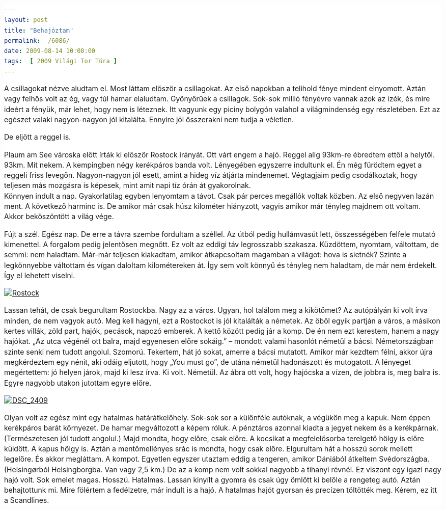 ```yaml
---
layout: post
title: "Behajóztam"
permalink:  /6086/ 
date: 2009-08-14 10:00:00
tags:  [ 2009 Világi Tor Túra ] 
---
```

A csillagokat nézve aludtam el. Most láttam először a csillagokat. Az első napokban a telihold fénye mindent elnyomott. Aztán vagy felhős volt az ég, vagy túl hamar elaludtam. Gyönyörűek a csillagok. Sok-sok millió fényévre vannak azok az izék, és mire ideért a fényük, már lehet, hogy nem is léteznek. Itt vagyunk egy piciny bolygón valahol a világmindenség egy részletében. Ezt az egészet valaki nagyon-nagyon jól kitalálta. Ennyire jól összerakni nem tudja a véletlen.





De eljött a reggel is.

Plaum am See városka előtt írták ki először Rostock irányát. Ott várt engem a hajó. Reggel alig 93km-re ébredtem ettől a helytől. 93km. Mit nekem. A kempingben négy kerékpáros banda volt. Lényegében egyszerre indultunk el. Én még fürödtem egyet a reggeli friss levegőn. Nagyon-nagyon jól esett, amint a hideg víz átjárta mindenemet. Végtagjaim pedig csodálkoztak, hogy teljesen más mozgásra is képesek, mint amit napi tíz órán át gyakorolnak.  
Könnyen indult a nap. Gyakorlatilag egyben lenyomtam a távot. Csak pár perces megállók voltak közben. Az első negyven lazán ment. A következő harminc is. De amikor már csak húsz kilométer hiányzott, vagyis amikor már tényleg majdnem ott voltam. Akkor beköszöntött a világ vége.

Fújt a szél. Egész nap. De erre a távra szembe fordultam a széllel. Az útból pedig hullámvasút lett, összességében felfele mutató kimenettel. A forgalom pedig jelentősen megnőtt. Ez volt az eddigi táv legrosszabb szakasza. Küzdöttem, nyomtam, váltottam, de semmi: nem haladtam. Már-már teljesen kiakadtam, amikor átkapcsoltam magamban a világot: hova is sietnék? Szinte a legkönnyebbe váltottam és vígan daloltam kilométereken át. Így sem volt könnyű és tényleg nem haladtam, de már nem érdekelt. Így el lehetett viselni. 

<p ><a href="https://www.flickr.com/photos/borazslo/3837625145" title="Rostock by Elek László, on Flickr"><img src="https://c1.staticflickr.com/3/2530/3837625145_83770e2f12.jpg" width="500" height="334" alt="Rostock"></a></p>

Lassan tehát, de csak begurultam Rostockba. Nagy az a város. Ugyan, hol találom meg a kikötőmet? Az autópályán ki volt írva minden, de nem vagyok autó. Meg kell hagyni, ezt a Rostockot is jól kitalálták a németek. Az öböl egyik partján a város, a másikon kertes villák, zöld part, hajók, pecások, napozó emberek. A kettő között pedig jár a komp. De én nem ezt kerestem, hanem a nagy hajókat. „Az utca végénél ott balra, majd egyenesen előre sokáig.” – mondott valami hasonlót németül a bácsi. Németországban szinte senki nem tudott angolul. Szomorú. Tekertem, hát jó sokat, amerre a bácsi mutatott. Amikor már kezdtem félni, akkor újra megkérdeztem egy nénit, aki odáig eljutott, hogy „You must go”, de utána németül hadonászott és mutogatott. A lényeget megértettem: jó helyen járok, majd ki lesz írva. Ki volt. Németül. Az ábra ott volt, hogy hajócska a vízen, de jobbra is, meg balra is. Egyre nagyobb utakon jutottam egyre előre.

<p ><a href="https://www.flickr.com/photos/borazslo/3838416998" title="DSC_2409 by Elek László, on Flickr"><img src="https://c1.staticflickr.com/3/2450/3838416998_f045ddb80d.jpg" width="500" height="334" alt="DSC_2409"></a></p>

Olyan volt az egész mint egy hatalmas határátkelőhely. Sok-sok sor a különféle autóknak, a végükön meg a kapuk. Nem éppen kerékpáros barát környezet. De hamar megváltozott a képem róluk. A pénztáros azonnal kiadta a jegyet nekem és a kerékpárnak. (Természetesen jól tudott angolul.) Majd mondta, hogy előre, csak előre. A kocsikat a megfelelősorba terelgető hölgy is előre küldött. A kapus hölgy is. Aztán a mentőmellényes srác is mondta, hogy csak előre. Elgurultam hát a hosszú sorok mellett legelőre. És akkor megláttam. A kompot. Egyetlen egyszer utaztam eddig a tengeren, amikor Dániából átkeltem Svédországba. (Helsingørból Helsingborgba. Van vagy 2,5 km.) De az a komp nem volt sokkal nagyobb a tihanyi révnél. Ez viszont egy igazi nagy hajó volt. Sok emelet magas. Hosszú. Hatalmas. Lassan kinyílt a gyomra és csak úgy ömlött ki belőle a rengeteg autó. Aztán behajtottunk mi. Mire fölértem a fedélzetre, már indult is a hajó. A hatalmas hajót gyorsan és precízen töltötték meg. Kérem, ez itt a Scandlines. 
